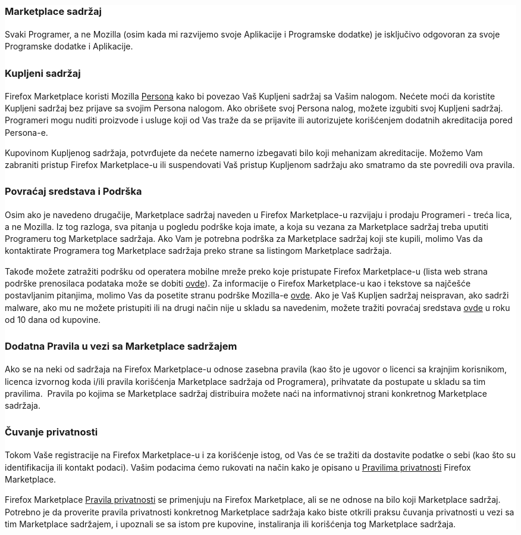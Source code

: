 ### Marketplace sadržaj

Svaki Programer, a ne Mozilla (osim kada mi razvijemo svoje Aplikacije i Programske dodatke) je isključivo odgovoran za svoje Programske dodatke i Aplikacije.

### Kupljeni sadržaj 

Firefox Marketplace koristi Mozilla [Persona](https://persona.org) kako bi povezao Vaš Kupljeni sadržaj sa Vašim nalogom. Nećete moći da koristite Kupljeni sadržaj bez prijave sa svojim Persona nalogom. Ako obrišete svoj Persona nalog, možete izgubiti svoj Kupljeni sadržaj. Programeri mogu nuditi proizvode i usluge koji od Vas traže da se prijavite ili autorizujete korišćenjem dodatnih akreditacija pored Persona-e. 

Kupovinom Kupljenog sadržaja, potvrđujete da nećete namerno izbegavati bilo koji mehanizam akreditacije. Možemo Vam zabraniti pristup Firefox Marketplace-u ili suspendovati Vaš pristup Kupljenom sadržaju ako smatramo da ste povredili ova pravila. 

### Povraćaj sredstava i Podrška

Osim ako je navedeno drugačije, Marketplace sadržaj naveden u Firefox Marketplace-u razvijaju i prodaju Programeri - treća lica, a ne Mozilla. Iz tog razloga, sva pitanja u pogledu podrške koja imate, a koja su vezana za Marketplace sadržaj treba uputiti Programeru tog Marketplace sadržaja. Ako Vam je potrebna podrška za Marketplace sadržaj koji ste kupili, molimo Vas da kontaktirate Programera tog Marketplace sadržaja preko strane sa listingom Marketplace sadržaja. 

Takođe možete zatražiti podršku od operatera mobilne mreže preko koje pristupate Firefox Marketplace-u (lista web strana podrške prenosilaca podataka može se dobiti [ovde](https://support.mozilla.org/en-US/kb/firefoxos-carrier-support-contact-information)). Za informacije o Firefox Marketplace-u kao i tekstove sa najčešće postavljanim pitanjima, molimo Vas da posetite stranu podrške Mozilla-e [ovde](https://support.mozilla.org/en-US/kb/what-firefox-marketplace).
Ako je Vaš Kupljen sadržaj neispravan, ako sadrži malware, ako mu ne možete pristupiti ili na drugi način nije u skladu sa navedenim, možete tražiti povraćaj sredstava [ovde](https://support.mozilla.org/en-US/kb/report-issues-marketplace-apps) u roku od 10 dana od kupovine.

### Dodatna Pravila u vezi sa Marketplace sadržajem

Ako se na neki od sadržaja na Firefox Marketplace-u odnose zasebna pravila (kao što je ugovor o licenci sa krajnjim korisnikom, licenca izvornog koda i/ili pravila korišćenja Marketplace sadržaja od Programera), prihvatate da postupate u skladu sa tim pravilima.  Pravila po kojima se Marketplace sadržaj distribuira možete naći na informativnoj strani konkretnog Marketplace sadržaja.

### Čuvanje privatnosti

Tokom Vaše registracije na Firefox Marketplace-u i za korišćenje istog, od Vas će se tražiti da dostavite podatke o sebi (kao što su identifikacija ili kontakt podaci). Vašim podacima ćemo rukovati na način kako je opisano u [Pravilima privatnosti](/media/docs/privacy/sr.html) Firefox Marketplace. 

 Firefox Marketplace [Pravila privatnosti](/media/docs/privacy/sr.html) se primenjuju na Firefox Marketplace, ali se ne odnose na bilo koji Marketplace sadržaj. Potrebno je da proverite pravila privatnosti konkretnog Marketplace sadržaja kako biste otkrili praksu čuvanja privatnosti u vezi sa tim Marketplace sadržajem, i upoznali se sa istom pre kupovine, instaliranja ili korišćenja tog Marketplace sadržaja.
